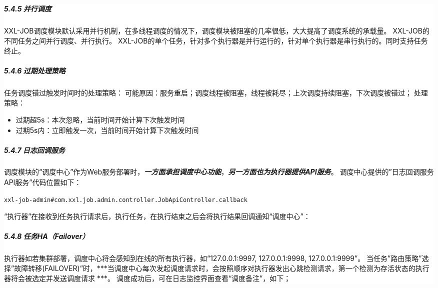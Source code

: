 ##### 5.4.5 并行调度

XXL-JOB调度模块默认采用并行机制，在多线程调度的情况下，调度模块被阻塞的几率很低，大大提高了调度系统的承载量。
XXL-JOB的不同任务之间并行调度、并行执行。
XXL-JOB的单个任务，针对多个执行器是并行运行的，针对单个执行器是串行执行的。同时支持任务终止。

##### 5.4.6 过期处理策略

任务调度错过触发时间时的处理策略：
可能原因：服务重启；调度线程被阻塞，线程被耗尽；上次调度持续阻塞，下次调度被错过；
处理策略：    
- 过期超5s：本次忽略，当前时间开始计算下次触发时间
- 过期5s内：立即触发一次，当前时间开始计算下次触发时间

##### 5.4.7 日志回调服务

调度模块的“调度中心”作为Web服务部署时，***一方面承担调度中心功能***，***另一方面也为执行器提供API服务***。
调度中心提供的”日志回调服务API服务”代码位置如下：

```
xxl-job-admin#com.xxl.job.admin.controller.JobApiController.callback
```

“执行器”在接收到任务执行请求后，执行任务，在执行结束之后会将执行结果回调通知“调度中心”：

##### 5.4.8 任务HA（Failover）

执行器如若集群部署，调度中心将会感知到在线的所有执行器，如“127.0.0.1:9997, 127.0.0.1:9998, 127.0.0.1:9999”。
当任务”路由策略”选择”故障转移(FAILOVER)”时，***当调度中心每次发起调度请求时，会按照顺序对执行器发出心跳检测请求，第一个检测为存活状态的执行器将会被选定并发送调度请求
***。
调度成功后，可在日志监控界面查看“调度备注”，如下；